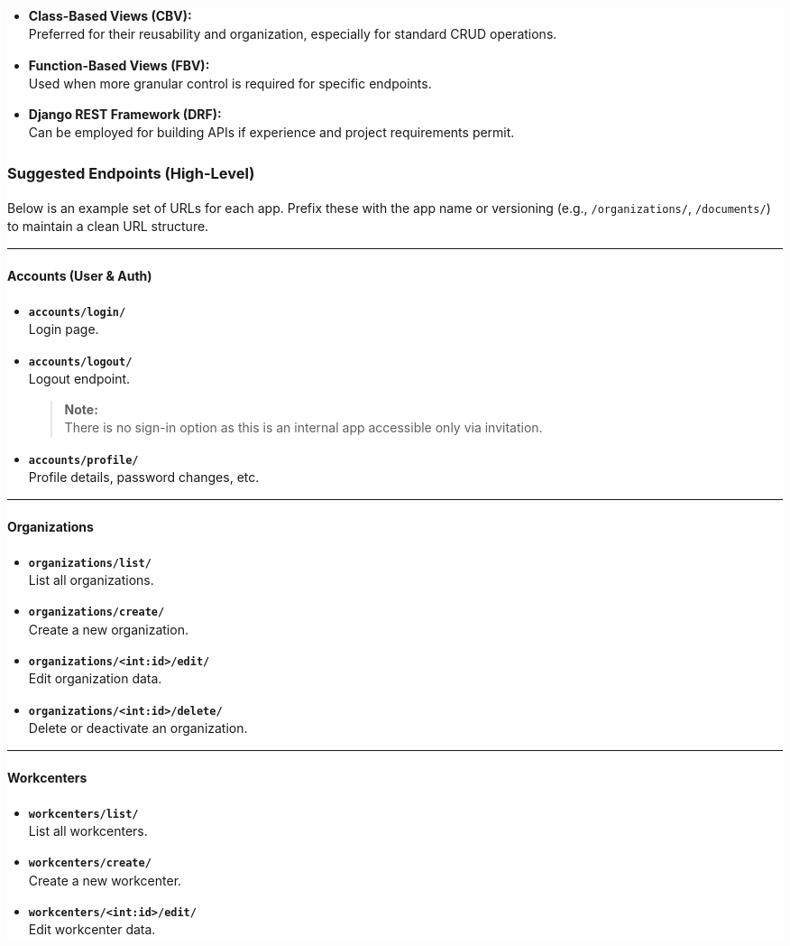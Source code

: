 - **Class-Based Views (CBV):**  
  Preferred for their reusability and organization, especially for standard CRUD operations.

- **Function-Based Views (FBV):**  
  Used when more granular control is required for specific endpoints.

- **Django REST Framework (DRF):**  
  Can be employed for building APIs if experience and project requirements permit.

### **Suggested Endpoints (High-Level)**

Below is an example set of URLs for each app. Prefix these with the app name or versioning (e.g., `/organizations/`, `/documents/`) to maintain a clean URL structure.

---

#### **Accounts (User & Auth)**

- **`accounts/login/`**  
  Login page.

- **`accounts/logout/`**  
  Logout endpoint.

  > **Note:**  
  There is no sign-in option as this is an internal app accessible only via invitation.

- **`accounts/profile/`**  
  Profile details, password changes, etc.

---

#### **Organizations**

- **`organizations/list/`**  
  List all organizations.

- **`organizations/create/`**  
  Create a new organization.

- **`organizations/<int:id>/edit/`**  
  Edit organization data.

- **`organizations/<int:id>/delete/`**  
  Delete or deactivate an organization.

---

#### **Workcenters**

- **`workcenters/list/`**  
  List all workcenters.

- **`workcenters/create/`**  
  Create a new workcenter.

- **`workcenters/<int:id>/edit/`**  
  Edit workcenter data.
